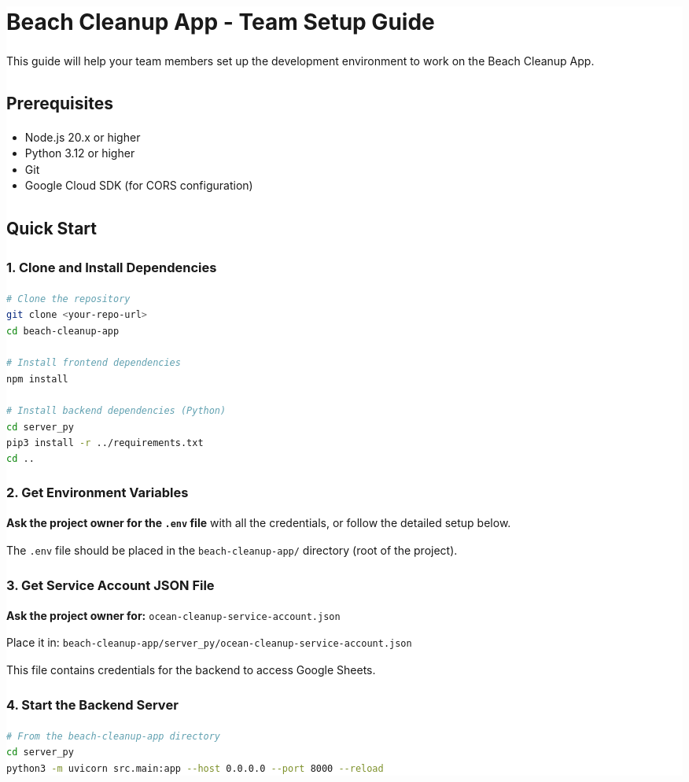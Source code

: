 # Beach Cleanup App - Team Setup Guide

This guide will help your team members set up the development environment to work on the Beach Cleanup App.

## Prerequisites

- Node.js 20.x or higher
- Python 3.12 or higher
- Git
- Google Cloud SDK (for CORS configuration)

## Quick Start

### 1. Clone and Install Dependencies

```bash
# Clone the repository
git clone <your-repo-url>
cd beach-cleanup-app

# Install frontend dependencies
npm install

# Install backend dependencies (Python)
cd server_py
pip3 install -r ../requirements.txt
cd ..
```

### 2. Get Environment Variables

**Ask the project owner for the `.env` file** with all the credentials, or follow the detailed setup below.

The `.env` file should be placed in the `beach-cleanup-app/` directory (root of the project).

### 3. Get Service Account JSON File

**Ask the project owner for:** `ocean-cleanup-service-account.json`

Place it in: `beach-cleanup-app/server_py/ocean-cleanup-service-account.json`

This file contains credentials for the backend to access Google Sheets.

### 4. Start the Backend Server

```bash
# From the beach-cleanup-app directory
cd server_py
python3 -m uvicorn src.main:app --host 0.0.0.0 --port 8000 --reload
```
